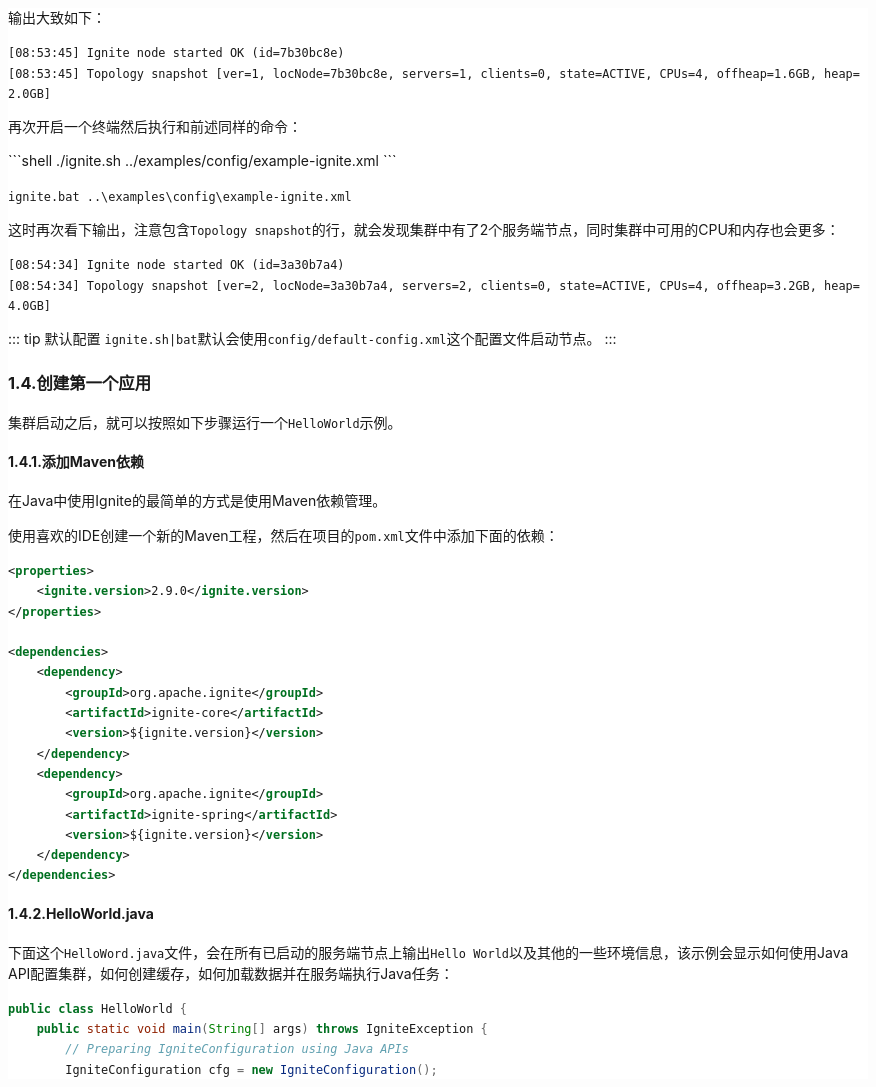 </Tabs>

输出大致如下：
```
[08:53:45] Ignite node started OK (id=7b30bc8e)
[08:53:45] Topology snapshot [ver=1, locNode=7b30bc8e, servers=1, clients=0, state=ACTIVE, CPUs=4, offheap=1.6GB, heap=2.0GB]
```
再次开启一个终端然后执行和前述同样的命令：

<Tabs>
<Tab title="Linux">
```shell
./ignite.sh ../examples/config/example-ignite.xml
```
</Tab>

<Tab title="Windows">

```batch
ignite.bat ..\examples\config\example-ignite.xml
```
</Tab>

</Tabs>

这时再次看下输出，注意包含`Topology snapshot`的行，就会发现集群中有了2个服务端节点，同时集群中可用的CPU和内存也会更多：
```
[08:54:34] Ignite node started OK (id=3a30b7a4)
[08:54:34] Topology snapshot [ver=2, locNode=3a30b7a4, servers=2, clients=0, state=ACTIVE, CPUs=4, offheap=3.2GB, heap=4.0GB]
```
::: tip 默认配置
`ignite.sh|bat`默认会使用`config/default-config.xml`这个配置文件启动节点。
:::

### 1.4.创建第一个应用
集群启动之后，就可以按照如下步骤运行一个`HelloWorld`示例。
#### 1.4.1.添加Maven依赖
在Java中使用Ignite的最简单的方式是使用Maven依赖管理。

使用喜欢的IDE创建一个新的Maven工程，然后在项目的`pom.xml`文件中添加下面的依赖：
```xml
<properties>
    <ignite.version>2.9.0</ignite.version>
</properties>

<dependencies>
    <dependency>
        <groupId>org.apache.ignite</groupId>
        <artifactId>ignite-core</artifactId>
        <version>${ignite.version}</version>
    </dependency>
    <dependency>
        <groupId>org.apache.ignite</groupId>
        <artifactId>ignite-spring</artifactId>
        <version>${ignite.version}</version>
    </dependency>
</dependencies>
```
#### 1.4.2.HelloWorld.java
下面这个`HelloWord.java`文件，会在所有已启动的服务端节点上输出`Hello World`以及其他的一些环境信息，该示例会显示如何使用Java API配置集群，如何创建缓存，如何加载数据并在服务端执行Java任务：
```java
public class HelloWorld {
    public static void main(String[] args) throws IgniteException {
        // Preparing IgniteConfiguration using Java APIs
        IgniteConfiguration cfg = new IgniteConfiguration();
```